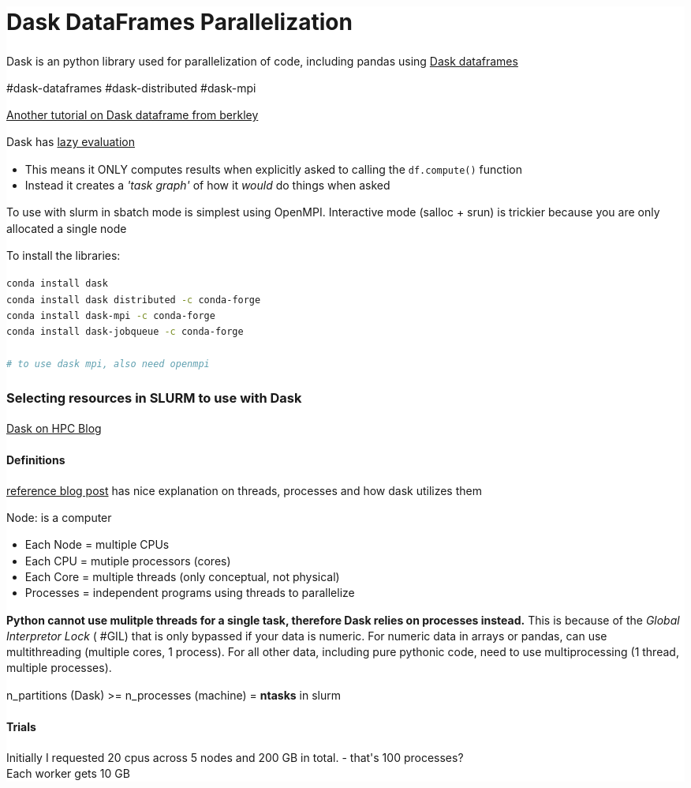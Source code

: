 # Dask DataFrames Parallelization

Dask is an python library used for parallelization of code, including pandas using [Dask dataframes](https://saturncloud.io/docs/examples/python/dask/collections/qs-dask-collections-dask-dataframe/)

#dask-dataframes #dask-distributed #dask-mpi

[Another tutorial on Dask dataframe from berkley](https://berkeley-scf.github.io/tutorial-dask-future/python-dask#41-dataframes-pandas)

Dask has [lazy evaluation](https://docs.dask.org/en/stable/user-interfaces.html#laziness-and-computing)
- This means it ONLY computes results when explicitly asked to calling the `df.compute()` function
- Instead it creates a *'task graph'* of how it *would* do things when asked

To use with slurm in sbatch mode is simplest using OpenMPI. Interactive mode (salloc + srun) is trickier because you are only allocated a single node

To install the libraries:

```bash
conda install dask
conda install dask distributed -c conda-forge
conda install dask-mpi -c conda-forge
conda install dask-jobqueue -c conda-forge

# to use dask mpi, also need openmpi
```

### Selecting resources in SLURM to use with Dask

[Dask on HPC Blog](https://blog.dask.org/2019/08/28/dask-on-summit)

#### Definitions

[reference blog post](https://medium.com/analytics-vidhya/how-to-efficiently-parallelize-dask-dataframe-computation-on-a-single-machine-1f10b5b02177#ad77) has nice explanation on threads, processes and how dask utilizes them

 Node: is a computer
 - Each Node =  multiple CPUs
 - Each CPU = mutiple processors (cores)
 - Each Core = multiple threads (only conceptual, not physical)
 - Processes = independent programs using threads to parallelize

**Python cannot use mulitple threads for a single task, therefore Dask relies on processes instead.** This is because of the *Global Interpretor Lock* ( #GIL) that is only bypassed if your data is numeric. For numeric data in arrays or pandas, can use multithreading (multiple cores, 1 process). For all other data, including pure pythonic code, need to use multiprocessing (1 thread, multiple processes).

n_partitions (Dask) >= n_processes (machine) = **ntasks** in slurm

#### Trials

Initially I requested 20 cpus across 5 nodes and 200 GB in total. - that's 100 processes?  
Each worker gets 10 GB  
